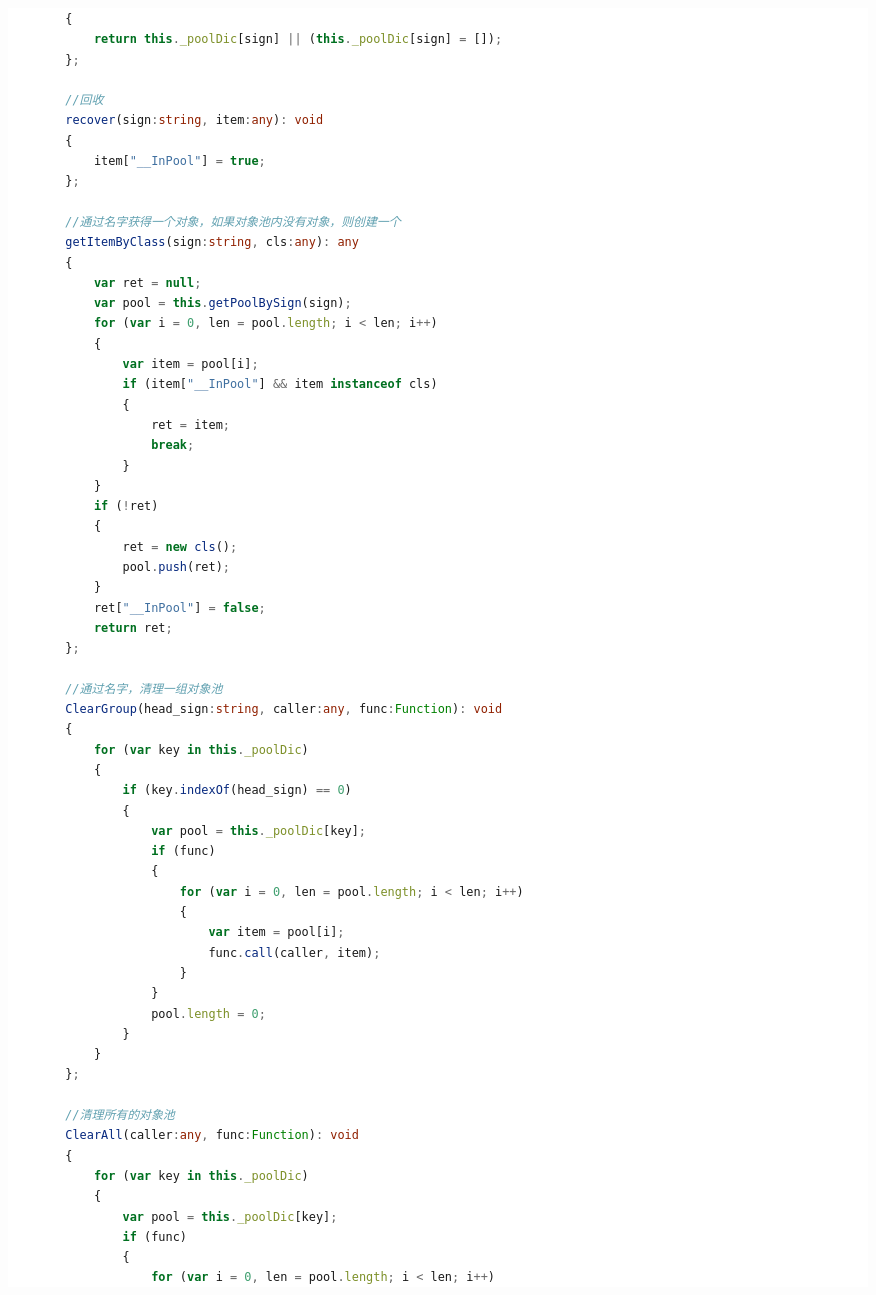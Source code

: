 ```typescript
        {
            return this._poolDic[sign] || (this._poolDic[sign] = []);
        };

		//回收
        recover(sign:string, item:any): void
        {
            item["__InPool"] = true;
        };

		//通过名字获得一个对象，如果对象池内没有对象，则创建一个
	    getItemByClass(sign:string, cls:any): any
        {
            var ret = null;
            var pool = this.getPoolBySign(sign);
            for (var i = 0, len = pool.length; i < len; i++)
            {
                var item = pool[i];
                if (item["__InPool"] && item instanceof cls)
                {
                    ret = item;
                    break;
                }
            } 
            if (!ret)
            {
                ret = new cls();
                pool.push(ret);         
            }
            ret["__InPool"] = false;
            return ret;
        };

		//通过名字，清理一组对象池
        ClearGroup(head_sign:string, caller:any, func:Function): void
        {
            for (var key in this._poolDic)
            {            
                if (key.indexOf(head_sign) == 0)
                {
                    var pool = this._poolDic[key];
                    if (func)
                    {
                        for (var i = 0, len = pool.length; i < len; i++)
                        {
                            var item = pool[i];
                            func.call(caller, item);
                        }
                    }
                    pool.length = 0;
                }
            }
        };

		//清理所有的对象池
        ClearAll(caller:any, func:Function): void
        {
            for (var key in this._poolDic)
            {            
                var pool = this._poolDic[key];
                if (func)
                {
                    for (var i = 0, len = pool.length; i < len; i++)
```